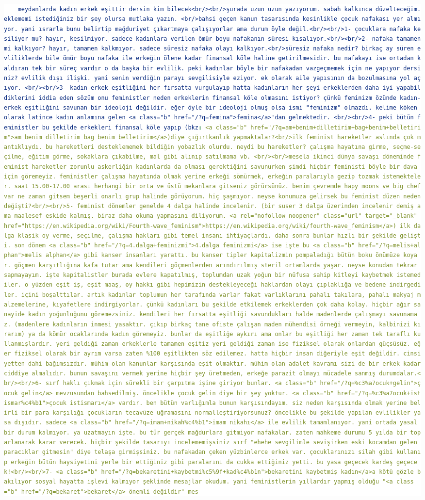 ```yaml
    meydanlarda kadın erkek eşittir dersin kim bilecek<br/><br/>şurada uzun uzun yazıyorum. sabah kalkınca düzelteceğim. eklememi istediğiniz bir şey olursa mutlaka yazın. <br/>bahsi geçen kanun tasarısında kesinlikle çocuk nafakası yer almıyor. yani ısrarla bunu belirtip mağduriyet çıkartmaya çalışıyorlar ama durum öyle değil.<br/><br/>1- çocuklara nafaka kesiliyor mu? hayır, kesilmiyor. sadece kadınlara verilen ömür boyu nafakanın süresi kısalıyor.<br/><br/>2- nafaka tamamen mi kalkıyor? hayır, tamamen kalkmıyor. sadece süresiz nafaka olayı kalkıyor.<br/>süresiz nafaka nedir? birkaç ay süren evliliklerde bile ömür boyu nafaka ile erkeğin ölene kadar finansal köle haline getirilmesidir. bu nafakayı ise ortadan kaldıran tek bir süreç vardır o da başka bir evlilik. peki kadınlar böyle bir nafakadan vazgeçmemek için ne yapıyor dersiniz? evlilik dışı ilişki. yani senin verdiğin parayı sevgilisiyle eziyor. ek olarak aile yapısının da bozulmasına yol açıyor. <br/><br/>3- kadın-erkek eşitliğini her fırsatta vurgulayıp hatta kadınların her şeyi erkeklerden daha iyi yapabildiklerini iddia eden sözüm onu feministler neden erkeklerin finansal köle olmasını istiyor? çünkü feminizm özünde kadın-erkek eşitliğini savunan bir ideoloji değildir. eğer öyle bir ideoloji olmuş olsa ismi "feminizm" olmazdı. kelime köken olarak latince kadın anlamına gelen <a class="b" href="/?q=femina">femina</a>'dan gelmektedir. <br/><br/>4- peki bütün feministler bu şekilde erkekleri finansal köle yapıp (bkz: <a class="b" href="/?q=am+benim+dilletirim+bag+benim+belletirim">am benim dilletirim bag benim belletirim</a>)diye çığırtkanlık yapmaktalar?<br/>ilk feminist hareketler aslında çok mantıklıydı. bu hareketleri desteklememek bildiğin yobazlık olurdu. neydi bu hareketler? çalışma hayatına girme, seçme-seçilme, eğitim görme, sokaklara çıkabilme, mal gibi alınıp satılmama vb. <br/><br/>mesela ikinci dünya savaşı döneminde feminist hareketler zorunlu askerliğin kadınlarda da olması gerektiğini savunurken şimdi hiçbir feministi böyle bir dava için göremeyiz. feministler çalışma hayatında olmak yerine erkeği sömürmek, erkeğin paralarıyla gezip tozmak istemekteler. saat 15.00-17.00 arası herhangi bir orta ve üstü mekanlara gitseniz görürsünüz. benim çevremde hapy moons ve big chef var ne zaman gitsem beşerli onarlı grup halinde görüyorum. hiç şaşmıyor. neyse konumuza gelirsek bu feminist düzen neden değişti?<br/><br/>5- feminist dönemler genelde 4 dalga halinde incelenir. (bir suser 3 dalga üzerinden incelenir demiş ama maalesef eskide kalmış. biraz daha okuma yapmasını diliyorum. <a rel="nofollow noopener" class="url" target="_blank" href="https://en.wikipedia.org/wiki/Fourth-wave_feminism">https://en.wikipedia.org/wiki/fourth-wave_feminism</a>) ilk dalga klasik oy verme, seçilme, çalışma hakları gibi temel insanı ihtiyaçlardı. daha sonra bunlar hızlı bir şekilde gelişti. son dönem <a class="b" href="/?q=4.dalga+feminizmi">4.dalga feminizmi</a> ise işte bu <a class="b" href="/?q=melis+alphan">melis alphan</a> gibi kanser insanları yarattı. bu kanser tipler kapitalizmin pompaladığı bütün boku önümüze koyar. göçmen karşıtlığına kafa tutar ama kendileri göçmenlerden arındırılmış steril ortamlarda yaşar. neyse konudan tekrar sapmayayım. işte kapitalistler burada evlere kapatılmış, toplumdan uzak yoğun bir nüfusa sahip kitleyi kaybetmek istemediler. o yüzden eşit iş, eşit maaş, oy hakkı gibi hepimizin destekleyeceği haklardan olayı çıplaklığa ve bedene indirgediler. içini boşalttılar. artık kadınlar toplumun her tarafında varlar fakat varlıklarını pahalı takılara, pahalı makyaj malzemelerine, kıyafetlere indirgiyorlar. çünkü kadınları bu şekilde etkilemek erkeklerden çok daha kolay. hiçbir ağır sanayide kadın yoğunluğunu göremezsiniz. kendileri her fırsatta eşitliği savundukları halde madenlerde çalışmayı savunamaz. (madenlere kadınların inmesi yasaktır. çıkıp birkaç tane ofiste çalışan maden mühendisi örneği vermeyin, kalbinizi kırarım) ya da kömür ocaklarında kadın göremeyiz. bunlar da eşitliğe aykırı ama onlar bu eşitliği her zaman tek taraflı kullanmışlardır. yeri geldiği zaman erkeklerle tamamen eşitiz yeri geldiği zaman ise fiziksel olarak onlardan güçsüsüz. eğer fiziksel olarak bir ayrım varsa zaten %100 eşitlikten söz edilemez. hatta hiçbir insan diğeriyle eşit değildir. cinsiyetten dahi bağımsızdır. mühim olan kanunlar karşısında eşit olmaktır. mühim olan adalet kavramı sizi de bir erkek kadar ciddiye almalıdır. bunun savaşını vermek yerine hiçbir şey üretmeden, erkeğe parazit olmayı mücadele sanmış durumdalar.<br/><br/>6- sırf haklı çıkmak için sürekli bir çarpıtma işine giriyor bunlar. <a class="b" href="/?q=%c3%a7ocuk+gelin">çocuk gelin</a> mevzusundan bahsedilmiş. öncelikle çocuk gelin diye bir şey yoktur. <a class="b" href="/?q=%c3%a7ocuk+istismar%c4%b1">çocuk istismarı</a> vardır. ben bütün varlığımla bunun karşısındayım. siz neden karşısında olmak yerine belirli bir para karşılığı çocukların tecavüze uğramasını normalleştiriyorsunuz? öncelikle bu şekilde yapılan evlilikler yasa dışıdır. sadece <a class="b" href="/?q=imam+nikah%c4%b1">imam nikahı</a> ile evlilik tamamlanıyor. yani ortada yasal bir durum kalmıyor. ya uzatmayın işte. bu tür gerçek mağdurlara gitmiyor nafakalar. zaten mahkeme durumu 5 yılda bir toparlanarak karar verecek. hiçbir şekilde tasarıyı incelememişsiniz sırf "ehehe sevgilimle sevişirken eski kocamdan gelen paracıklar gitmesin" diye telaşa girmişsiniz. bu nafakadan çeken yüzbinlerce erkek var. çocuklarınızı silah gibi kullanıp erkeğin bütün haysiyetini yerle bir ettiğiniz gibi paralarını da cukka ettiğiniz yetti. bu yasa geçecek kardeş geçecek!<br/><br/>7- <a class="b" href="/?q=bekaretini+kaybetmi%c5%9f+kad%c4%b1n">bekaretini kaybetmiş kadın</a>a kötü gözle bakılıyor sosyal hayatta işlevi kalmıyor şeklinde mesajlar okudum. yani feministlerin yıllardır yapmış olduğu "<a class="b" href="/?q=bekaret">bekaret</a> önemli değildir" mes
```